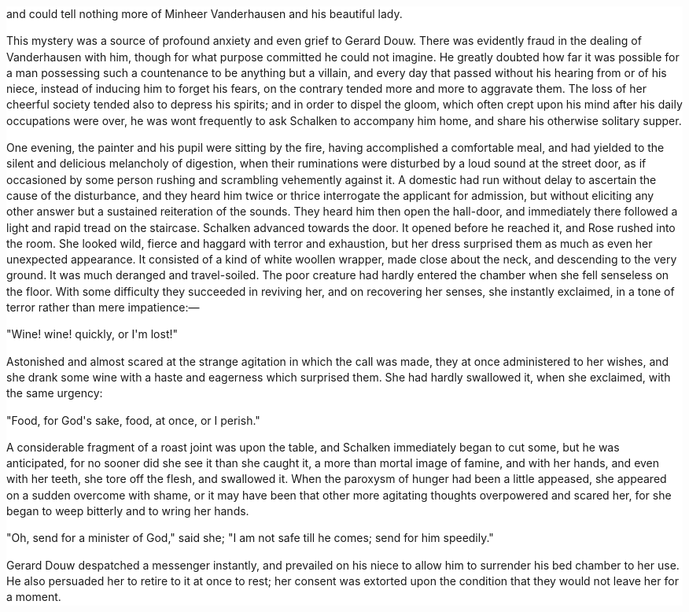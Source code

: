 and could tell nothing more of Minheer Vanderhausen and his beautiful lady.

This mystery was a source of profound anxiety and even grief to Gerard Douw.
There was evidently fraud in the dealing of Vanderhausen with him, though for
what purpose committed he could not imagine. He greatly doubted how far it was
possible for a man possessing such a countenance to be anything but a villain,
and every day that passed without his hearing from or of his niece, instead of
inducing him to forget his fears, on the contrary tended more and more to
aggravate them. The loss of her cheerful society tended also to depress his
spirits; and in order to dispel the gloom, which often crept upon his mind
after his daily occupations were over, he was wont frequently to ask Schalken
to accompany him home, and share his otherwise solitary supper.

One evening, the painter and his pupil were sitting by the fire, having
accomplished a comfortable meal, and had yielded to the silent and delicious
melancholy of digestion, when their ruminations were disturbed by a loud sound
at the street door, as if occasioned by some person rushing and scrambling
vehemently against it. A domestic had run without delay to ascertain the cause
of the disturbance, and they heard him twice or thrice interrogate the
applicant for admission, but without eliciting any other answer but a sustained
reiteration of the sounds. They heard him then open the hall-door, and
immediately there followed a light and rapid tread on the staircase. Schalken
advanced towards the door. It opened before he reached it, and Rose rushed into
the room. She looked wild, fierce and haggard with terror and exhaustion, but
her dress surprised them as much as even her unexpected appearance. It
consisted of a kind of white woollen wrapper, made close about the neck, and
descending to the very ground. It was much deranged and travel-soiled. The poor
creature had hardly entered the chamber when she fell senseless on the floor.
With some difficulty they succeeded in reviving her, and on recovering her
senses, she instantly exclaimed, in a tone of terror rather than mere
impatience:―

"Wine! wine! quickly, or I'm lost!"

Astonished and almost scared at the strange agitation in which the call was
made, they at once administered to her wishes, and she drank some wine with a
haste and eagerness which surprised them. She had hardly swallowed it, when she
exclaimed, with the same urgency:

"Food, for God's sake, food, at once, or I perish."

A considerable fragment of a roast joint was upon the table, and Schalken
immediately began to cut some, but he was anticipated, for no sooner did she
see it than she caught it, a more than mortal image of famine, and with her
hands, and even with her teeth, she tore off the flesh, and swallowed it. When
the paroxysm of hunger had been a little appeased, she appeared on a sudden
overcome with shame, or it may have been that other more agitating thoughts
overpowered and scared her, for she began to weep bitterly and to wring her
hands.

"Oh, send for a minister of God," said she; "I am not safe till he comes; send
for him speedily."

Gerard Douw despatched a messenger instantly, and prevailed on his niece to
allow him to surrender his bed chamber to her use. He also persuaded her to
retire to it at once to rest; her consent was extorted upon the condition that
they would not leave her for a moment.
